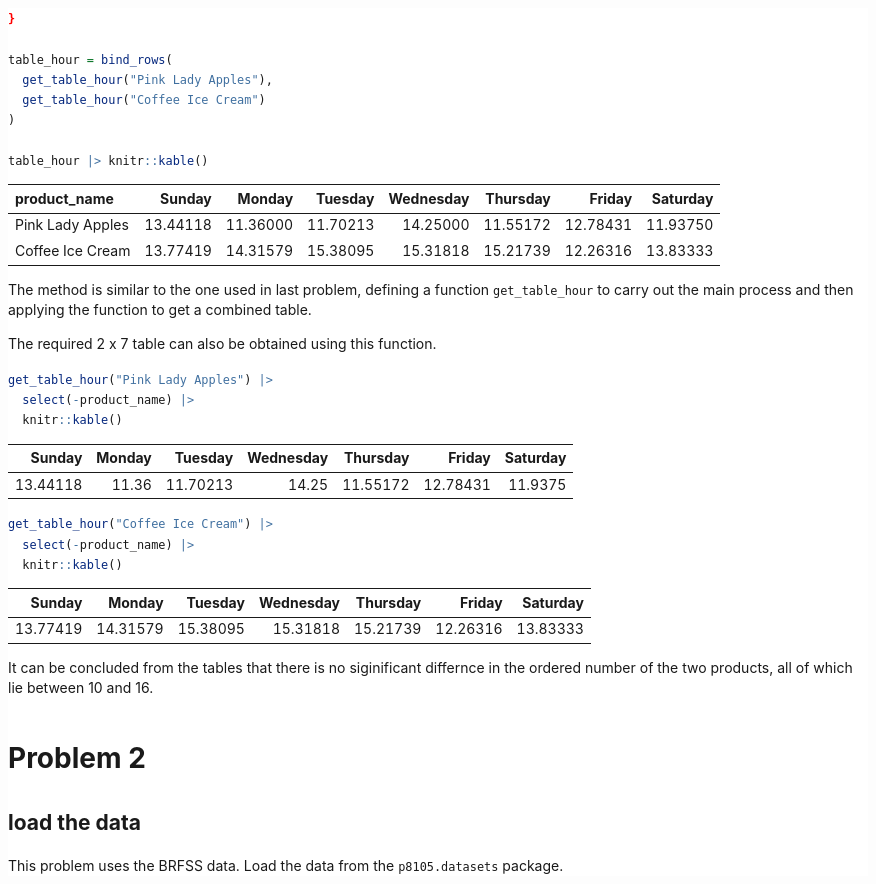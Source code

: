 ``` r
}

table_hour = bind_rows(
  get_table_hour("Pink Lady Apples"),
  get_table_hour("Coffee Ice Cream")
)

table_hour |> knitr::kable()
```

| product_name     |   Sunday |   Monday |  Tuesday | Wednesday | Thursday |   Friday | Saturday |
|:-----------------|---------:|---------:|---------:|----------:|---------:|---------:|---------:|
| Pink Lady Apples | 13.44118 | 11.36000 | 11.70213 |  14.25000 | 11.55172 | 12.78431 | 11.93750 |
| Coffee Ice Cream | 13.77419 | 14.31579 | 15.38095 |  15.31818 | 15.21739 | 12.26316 | 13.83333 |

The method is similar to the one used in last problem, defining a
function `get_table_hour` to carry out the main process and then
applying the function to get a combined table.

The required 2 x 7 table can also be obtained using this function.

``` r
get_table_hour("Pink Lady Apples") |>
  select(-product_name) |>
  knitr::kable()
```

|   Sunday | Monday |  Tuesday | Wednesday | Thursday |   Friday | Saturday |
|---------:|-------:|---------:|----------:|---------:|---------:|---------:|
| 13.44118 |  11.36 | 11.70213 |     14.25 | 11.55172 | 12.78431 |  11.9375 |

``` r
get_table_hour("Coffee Ice Cream") |>
  select(-product_name) |>
  knitr::kable()
```

|   Sunday |   Monday |  Tuesday | Wednesday | Thursday |   Friday | Saturday |
|---------:|---------:|---------:|----------:|---------:|---------:|---------:|
| 13.77419 | 14.31579 | 15.38095 |  15.31818 | 15.21739 | 12.26316 | 13.83333 |

It can be concluded from the tables that there is no siginificant
differnce in the ordered number of the two products, all of which lie
between 10 and 16.

# Problem 2

## load the data

This problem uses the BRFSS data. Load the data from the
`p8105.datasets` package.

